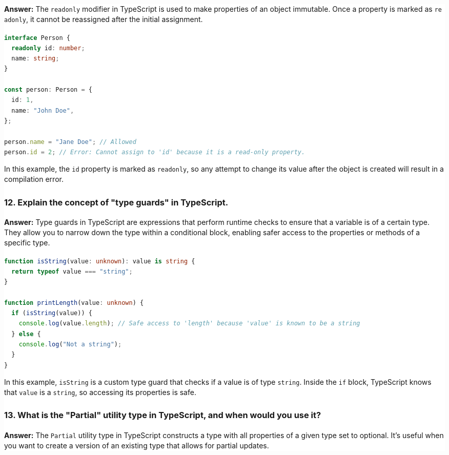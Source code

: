 **Answer:**
The `readonly` modifier in TypeScript is used to make properties of an object immutable. Once a property is marked as `readonly`, it cannot be reassigned after the initial assignment.

```typescript
interface Person {
  readonly id: number;
  name: string;
}

const person: Person = {
  id: 1,
  name: "John Doe",
};

person.name = "Jane Doe"; // Allowed
person.id = 2; // Error: Cannot assign to 'id' because it is a read-only property.
```

In this example, the `id` property is marked as `readonly`, so any attempt to change its value after the object is created will result in a compilation error.

### 12. **Explain the concept of "type guards" in TypeScript.**

**Answer:**
Type guards in TypeScript are expressions that perform runtime checks to ensure that a variable is of a certain type. They allow you to narrow down the type within a conditional block, enabling safer access to the properties or methods of a specific type.

```typescript
function isString(value: unknown): value is string {
  return typeof value === "string";
}

function printLength(value: unknown) {
  if (isString(value)) {
    console.log(value.length); // Safe access to 'length' because 'value' is known to be a string
  } else {
    console.log("Not a string");
  }
}
```

In this example, `isString` is a custom type guard that checks if a value is of type `string`. Inside the `if` block, TypeScript knows that `value` is a `string`, so accessing its properties is safe.

### 13. **What is the "Partial" utility type in TypeScript, and when would you use it?**

**Answer:**
The `Partial` utility type in TypeScript constructs a type with all properties of a given type set to optional. It’s useful when you want to create a version of an existing type that allows for partial updates.
